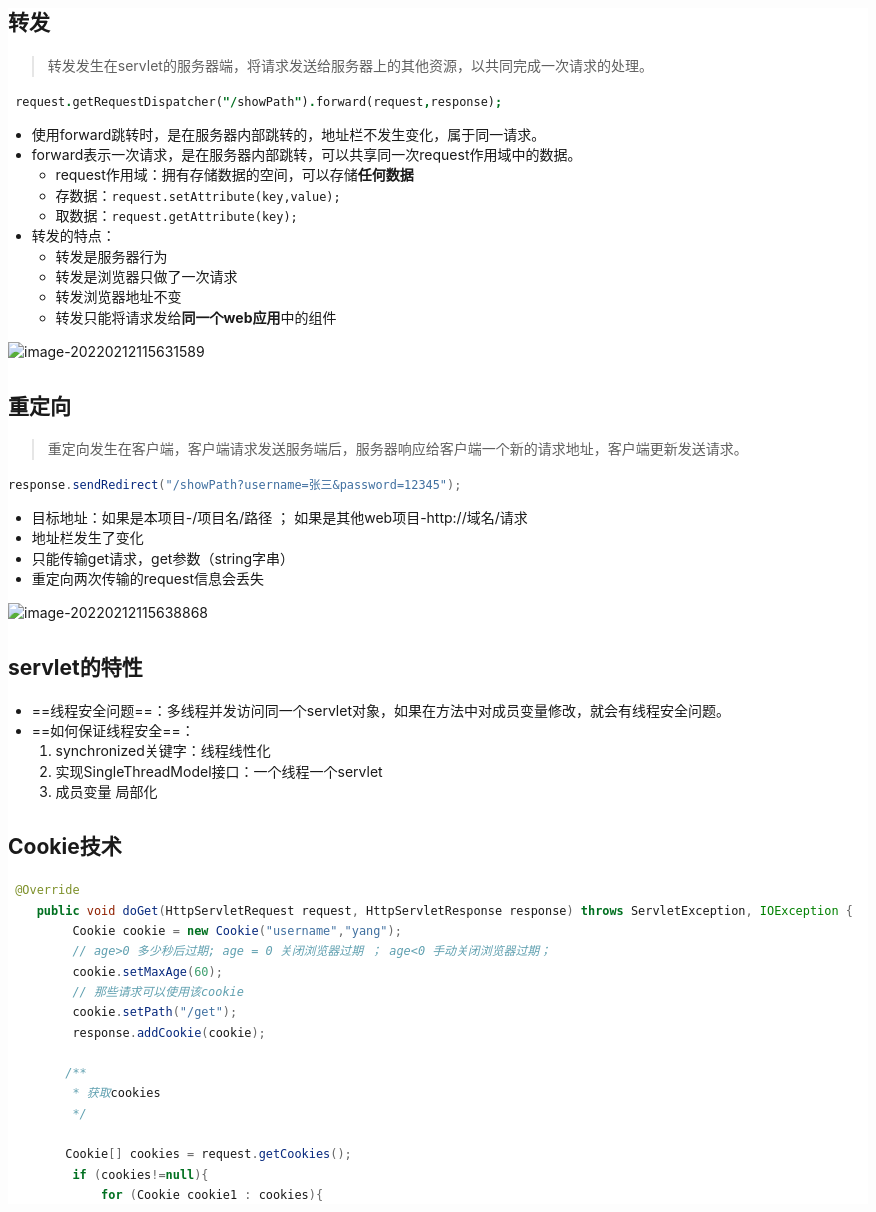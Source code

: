## 转发

> 转发发生在servlet的服务器端，将请求发送给服务器上的其他资源，以共同完成一次请求的处理。

```j
 request.getRequestDispatcher("/showPath").forward(request,response);
```

- 使用forward跳转时，是在服务器内部跳转的，地址栏不发生变化，属于同一请求。
- forward表示一次请求，是在服务器内部跳转，可以共享同一次request作用域中的数据。
  - request作用域：拥有存储数据的空间，可以存储**任何数据**
  - 存数据：`request.setAttribute(key,value);`
  - 取数据：`request.getAttribute(key);`
- 转发的特点：
  - 转发是服务器行为
  - 转发是浏览器只做了一次请求
  - 转发浏览器地址不变
  - 转发只能将请求发给**同一个web应用**中的组件

![image-20220212115631589](servlet.assets/image-20220212115631589.png)

## 重定向

> 重定向发生在客户端，客户端请求发送服务端后，服务器响应给客户端一个新的请求地址，客户端更新发送请求。

```java
response.sendRedirect("/showPath?username=张三&password=12345");
```

- 目标地址：如果是本项目-/项目名/路径 ； 如果是其他web项目-http://域名/请求
- 地址栏发生了变化
- 只能传输get请求，get参数（string字串）
- 重定向两次传输的request信息会丢失

![image-20220212115638868](servlet.assets/image-20220212115638868.png)

## servlet的特性

- ==线程安全问题==：多线程并发访问同一个servlet对象，如果在方法中对成员变量修改，就会有线程安全问题。
- ==如何保证线程安全==：
  1. synchronized关键字：线程线性化
  2. 实现SingleThreadModel接口：一个线程一个servlet
  3. 成员变量 局部化



## Cookie技术

```java
 @Override
    public void doGet(HttpServletRequest request, HttpServletResponse response) throws ServletException, IOException {
         Cookie cookie = new Cookie("username","yang");
         // age>0 多少秒后过期; age = 0 关闭浏览器过期 ； age<0 手动关闭浏览器过期；
         cookie.setMaxAge(60);
         // 那些请求可以使用该cookie
         cookie.setPath("/get");
         response.addCookie(cookie);

        /**
         * 获取cookies
         */

        Cookie[] cookies = request.getCookies();
         if (cookies!=null){
             for (Cookie cookie1 : cookies){
```